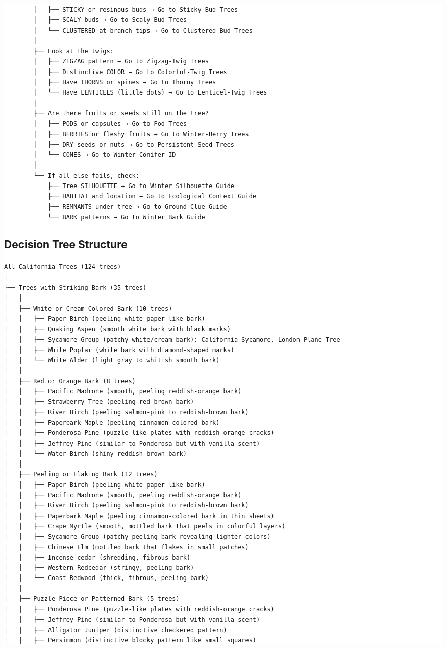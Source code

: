 ```
        │   ├── STICKY or resinous buds → Go to Sticky-Bud Trees
        │   ├── SCALY buds → Go to Scaly-Bud Trees
        │   └── CLUSTERED at branch tips → Go to Clustered-Bud Trees
        │
        ├── Look at the twigs:
        │   ├── ZIGZAG pattern → Go to Zigzag-Twig Trees
        │   ├── Distinctive COLOR → Go to Colorful-Twig Trees
        │   ├── Have THORNS or spines → Go to Thorny Trees
        │   └── Have LENTICELS (little dots) → Go to Lenticel-Twig Trees
        │
        ├── Are there fruits or seeds still on the tree?
        │   ├── PODS or capsules → Go to Pod Trees
        │   ├── BERRIES or fleshy fruits → Go to Winter-Berry Trees
        │   ├── DRY seeds or nuts → Go to Persistent-Seed Trees
        │   └── CONES → Go to Winter Conifer ID
        │
        └── If all else fails, check:
            ├── Tree SILHOUETTE → Go to Winter Silhouette Guide
            ├── HABITAT and location → Go to Ecological Context Guide
            ├── REMNANTS under tree → Go to Ground Clue Guide
            └── BARK patterns → Go to Winter Bark Guide
```

## Decision Tree Structure
```
All California Trees (124 trees)
│
├── Trees with Striking Bark (35 trees)
│   │
│   ├── White or Cream-Colored Bark (10 trees)
│   │   ├── Paper Birch (peeling white paper-like bark)
│   │   ├── Quaking Aspen (smooth white bark with black marks)
│   │   ├── Sycamore Group (patchy white/cream bark): California Sycamore, London Plane Tree
│   │   ├── White Poplar (white bark with diamond-shaped marks)
│   │   └── White Alder (light gray to whitish smooth bark)
│   │
│   ├── Red or Orange Bark (8 trees)
│   │   ├── Pacific Madrone (smooth, peeling reddish-orange bark)
│   │   ├── Strawberry Tree (peeling red-brown bark)
│   │   ├── River Birch (peeling salmon-pink to reddish-brown bark)
│   │   ├── Paperbark Maple (peeling cinnamon-colored bark)
│   │   ├── Ponderosa Pine (puzzle-like plates with reddish-orange cracks)
│   │   ├── Jeffrey Pine (similar to Ponderosa but with vanilla scent)
│   │   └── Water Birch (shiny reddish-brown bark)
│   │
│   ├── Peeling or Flaking Bark (12 trees)
│   │   ├── Paper Birch (peeling white paper-like bark)
│   │   ├── Pacific Madrone (smooth, peeling reddish-orange bark)
│   │   ├── River Birch (peeling salmon-pink to reddish-brown bark)
│   │   ├── Paperbark Maple (peeling cinnamon-colored bark in thin sheets)
│   │   ├── Crape Myrtle (smooth, mottled bark that peels in colorful layers)
│   │   ├── Sycamore Group (patchy peeling bark revealing lighter colors)
│   │   ├── Chinese Elm (mottled bark that flakes in small patches)
│   │   ├── Incense-cedar (shredding, fibrous bark)
│   │   ├── Western Redcedar (stringy, peeling bark)
│   │   └── Coast Redwood (thick, fibrous, peeling bark)
│   │
│   ├── Puzzle-Piece or Patterned Bark (5 trees)
│   │   ├── Ponderosa Pine (puzzle-like plates with reddish-orange cracks)
│   │   ├── Jeffrey Pine (similar to Ponderosa but with vanilla scent)
│   │   ├── Alligator Juniper (distinctive checkered pattern)
│   │   ├── Persimmon (distinctive blocky pattern like small squares)
```